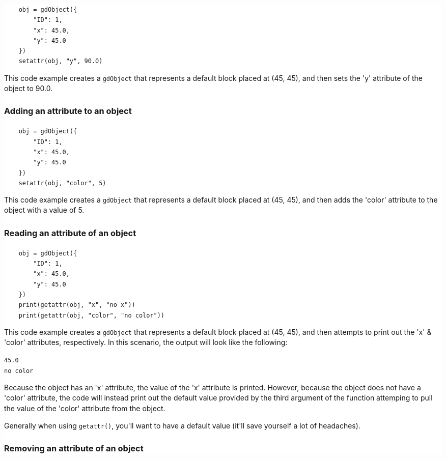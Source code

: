 ```
    obj = gdObject({
        "ID": 1,
        "x": 45.0,
        "y": 45.0
    })
    setattr(obj, "y", 90.0)
```

This code example creates a `gdObject` that represents a default block placed at (45, 45), and then sets the 'y' attribute of the object to 90.0.

### Adding an attribute to an object

```
    obj = gdObject({
        "ID": 1,
        "x": 45.0,
        "y": 45.0
    })
    setattr(obj, "color", 5)
```

This code example creates a `gdObject` that represents a default block placed at (45, 45), and then adds the 'color' attribute to the object with a value of 5.

### Reading an attribute of an object

```
    obj = gdObject({
        "ID": 1,
        "x": 45.0,
        "y": 45.0
    })
    print(getattr(obj, "x", "no x"))
    print(getattr(obj, "color", "no color"))
```

This code example creates a `gdObject` that represents a default block placed at (45, 45), and then attempts to print out the 'x' & 'color' attributes, respectively. In this scenario, the output will look like the following:
```
45.0
no color
```
Because the object has an 'x' attribute, the value of the 'x' attribute is printed. However, because the object does not have a 'color' attribute, the code will instead print out the default value provided by the third argument of the function attemping to pull the value of the 'color' attribute from the object. 

Generally when using `getattr()`, you'll want to have a default value (it'll save yourself a lot of headaches).

### Removing an attribute of an object
